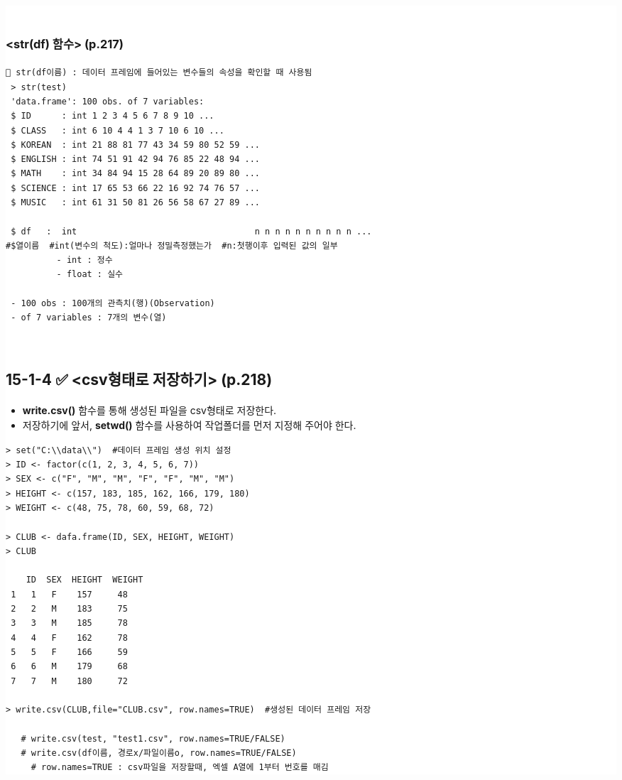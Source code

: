 <br>

   ### **<str(df) 함수>** (p.217)
    
    🔹 str(df이름) : 데이터 프레임에 들어있는 변수들의 속성을 확인할 때 사용됨
     > str(test)
     'data.frame': 100 obs. of 7 variables:
     $ ID      : int 1 2 3 4 5 6 7 8 9 10 ...
     $ CLASS   : int 6 10 4 4 1 3 7 10 6 10 ...        
     $ KOREAN  : int 21 88 81 77 43 34 59 80 52 59 ... 
     $ ENGLISH : int 74 51 91 42 94 76 85 22 48 94 ... 
     $ MATH    : int 34 84 94 15 28 64 89 20 89 80 ... 
     $ SCIENCE : int 17 65 53 66 22 16 92 74 76 57 ... 
     $ MUSIC   : int 61 31 50 81 26 56 58 67 27 89 ... 

     $ df   :  int                                   n n n n n n n n n n ...
    #$열이름  #int(변수의 척도):얼마나 정밀측정했는가  #n:첫행이후 입력된 값의 일부
              - int : 정수
              - float : 실수
     
     - 100 obs : 100개의 관측치(행)(Observation)
     - of 7 variables : 7개의 변수(열) 

<br>

## 15-1-4 ✅ <csv형태로 저장하기> (p.218)

   - **write.csv()** 함수를 통해 생성된 파일을 csv형태로 저장한다.
   - 저장하기에 앞서, **setwd()** 함수를 사용하여 작업폴더를 먼저 지정해 주어야 한다.
  
    > set("C:\\data\\")  #데이터 프레임 생성 위치 설정
    > ID <- factor(c(1, 2, 3, 4, 5, 6, 7))
    > SEX <- c("F", "M", "M", "F", "F", "M", "M")
    > HEIGHT <- c(157, 183, 185, 162, 166, 179, 180)
    > WEIGHT <- c(48, 75, 78, 60, 59, 68, 72)

    > CLUB <- dafa.frame(ID, SEX, HEIGHT, WEIGHT)
    > CLUB

        ID  SEX  HEIGHT  WEIGHT
     1   1   F    157     48
     2   2   M    183     75
     3   3   M    185     78
     4   4   F    162     78
     5   5   F    166     59
     6   6   M    179     68
     7   7   M    180     72

    > write.csv(CLUB,file="CLUB.csv", row.names=TRUE)  #생성된 데이터 프레임 저장
     
       # write.csv(test, "test1.csv", row.names=TRUE/FALSE)
       # write.csv(df이름, 경로x/파일이름o, row.names=TRUE/FALSE)
         # row.names=TRUE : csv파일을 저장할때, 엑셀 A열에 1부터 번호를 매김
         